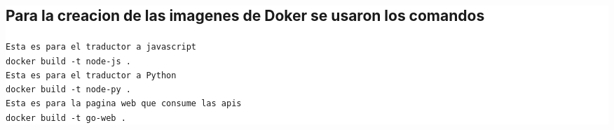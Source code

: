 ## Para la creacion de las imagenes de Doker se usaron los comandos
~~~
Esta es para el traductor a javascript
docker build -t node-js .
Esta es para el traductor a Python
docker build -t node-py .
Esta es para la pagina web que consume las apis
docker build -t go-web .

~~~